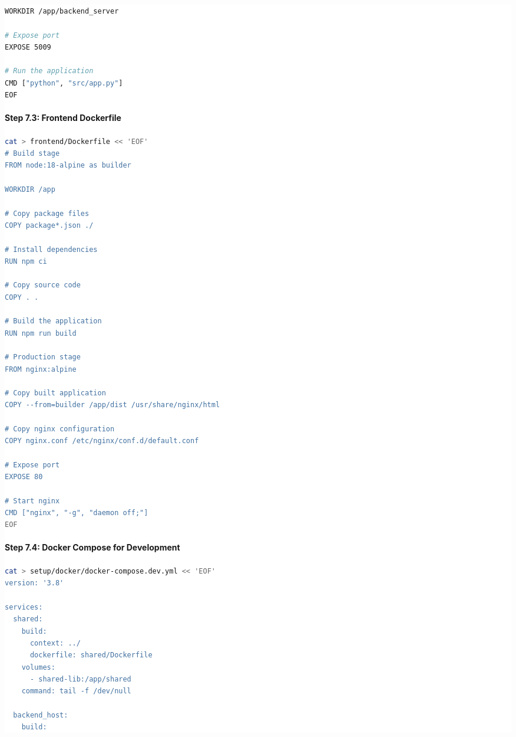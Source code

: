 ```bash
WORKDIR /app/backend_server

# Expose port
EXPOSE 5009

# Run the application
CMD ["python", "src/app.py"]
EOF
```

#### Step 7.3: Frontend Dockerfile

```bash
cat > frontend/Dockerfile << 'EOF'
# Build stage
FROM node:18-alpine as builder

WORKDIR /app

# Copy package files
COPY package*.json ./

# Install dependencies
RUN npm ci

# Copy source code
COPY . .

# Build the application
RUN npm run build

# Production stage
FROM nginx:alpine

# Copy built application
COPY --from=builder /app/dist /usr/share/nginx/html

# Copy nginx configuration
COPY nginx.conf /etc/nginx/conf.d/default.conf

# Expose port
EXPOSE 80

# Start nginx
CMD ["nginx", "-g", "daemon off;"]
EOF
```

#### Step 7.4: Docker Compose for Development

```bash
cat > setup/docker/docker-compose.dev.yml << 'EOF'
version: '3.8'

services:
  shared:
    build:
      context: ../
      dockerfile: shared/Dockerfile
    volumes:
      - shared-lib:/app/shared
    command: tail -f /dev/null

  backend_host:
    build:
```